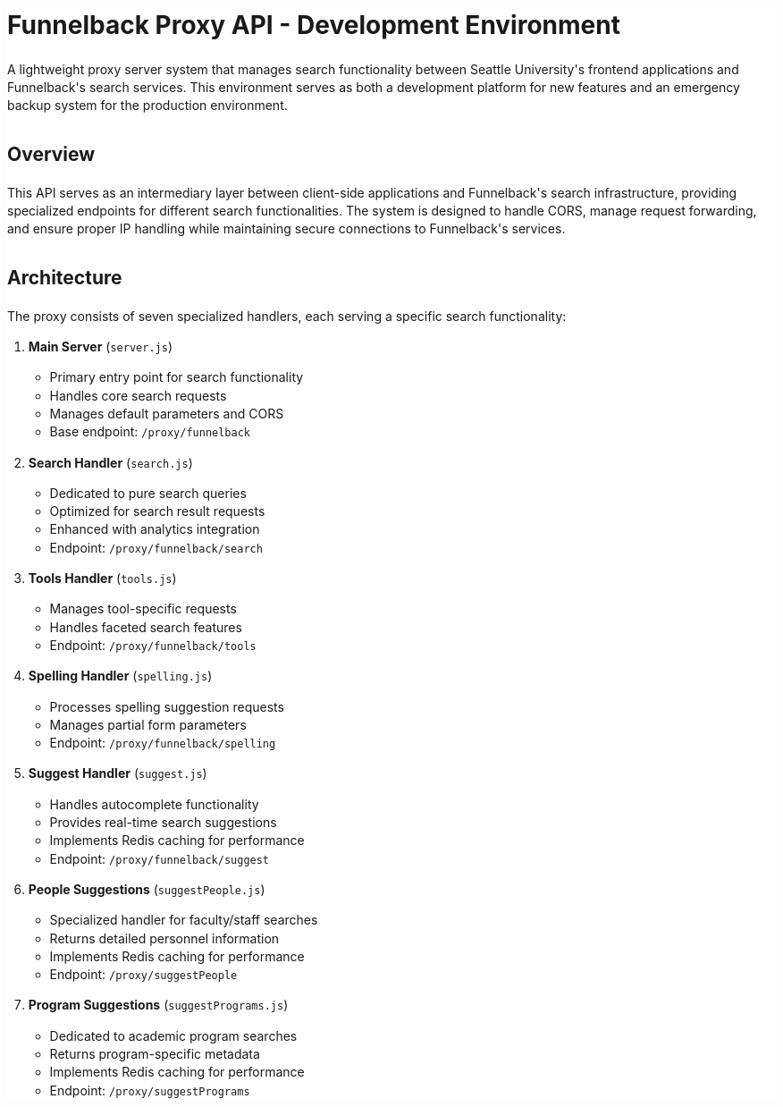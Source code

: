 # Funnelback Proxy API - Development Environment

A lightweight proxy server system that manages search functionality between Seattle University's frontend applications and Funnelback's search services. This environment serves as both a development platform for new features and an emergency backup system for the production environment.

## Overview

This API serves as an intermediary layer between client-side applications and Funnelback's search infrastructure, providing specialized endpoints for different search functionalities. The system is designed to handle CORS, manage request forwarding, and ensure proper IP handling while maintaining secure connections to Funnelback's services.

## Architecture

The proxy consists of seven specialized handlers, each serving a specific search functionality:

1. **Main Server** (`server.js`)
   - Primary entry point for search functionality
   - Handles core search requests
   - Manages default parameters and CORS
   - Base endpoint: `/proxy/funnelback`

2. **Search Handler** (`search.js`)
   - Dedicated to pure search queries
   - Optimized for search result requests
   - Enhanced with analytics integration
   - Endpoint: `/proxy/funnelback/search`

3. **Tools Handler** (`tools.js`)
   - Manages tool-specific requests
   - Handles faceted search features
   - Endpoint: `/proxy/funnelback/tools`

4. **Spelling Handler** (`spelling.js`)
   - Processes spelling suggestion requests
   - Manages partial form parameters
   - Endpoint: `/proxy/funnelback/spelling`

5. **Suggest Handler** (`suggest.js`)
   - Handles autocomplete functionality
   - Provides real-time search suggestions
   - Implements Redis caching for performance
   - Endpoint: `/proxy/funnelback/suggest`

6. **People Suggestions** (`suggestPeople.js`)
   - Specialized handler for faculty/staff searches
   - Returns detailed personnel information
   - Implements Redis caching for performance
   - Endpoint: `/proxy/suggestPeople`

7. **Program Suggestions** (`suggestPrograms.js`)
   - Dedicated to academic program searches
   - Returns program-specific metadata
   - Implements Redis caching for performance
   - Endpoint: `/proxy/suggestPrograms`
